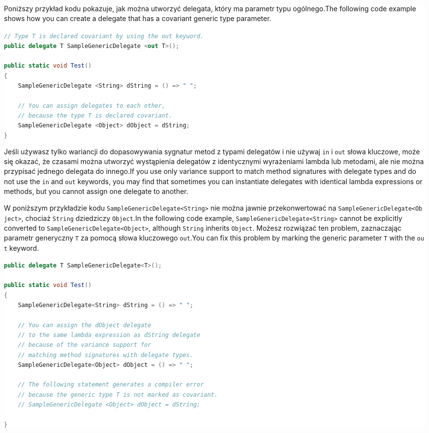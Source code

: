  <span data-ttu-id="d3604-113">Poniższy przykład kodu pokazuje, jak można utworzyć delegata, który ma parametr typu ogólnego.</span><span class="sxs-lookup"><span data-stu-id="d3604-113">The following code example shows how you can create a delegate that has a covariant generic type parameter.</span></span>  
  
```csharp  
// Type T is declared covariant by using the out keyword.  
public delegate T SampleGenericDelegate <out T>();  
  
public static void Test()  
{  
    SampleGenericDelegate <String> dString = () => " ";  
  
    // You can assign delegates to each other,  
    // because the type T is declared covariant.  
    SampleGenericDelegate <Object> dObject = dString;             
}  
```  
  
 <span data-ttu-id="d3604-114">Jeśli używasz tylko wariancji do dopasowywania sygnatur metod z typami delegatów i nie używaj `in` i `out` słowa kluczowe, może się okazać, że czasami można utworzyć wystąpienia delegatów z identycznymi wyrażeniami lambda lub metodami, ale nie można przypisać jednego delegata do innego.</span><span class="sxs-lookup"><span data-stu-id="d3604-114">If you use only variance support to match method signatures with delegate types and do not use the `in` and `out` keywords, you may find that sometimes you can instantiate delegates with identical lambda expressions or methods, but you cannot assign one delegate to another.</span></span>  
  
 <span data-ttu-id="d3604-115">W poniższym przykładzie kodu `SampleGenericDelegate<String>` nie można jawnie przekonwertować na `SampleGenericDelegate<Object>`, chociaż `String` dziedziczy `Object`.</span><span class="sxs-lookup"><span data-stu-id="d3604-115">In the following code example, `SampleGenericDelegate<String>` cannot be explicitly converted to `SampleGenericDelegate<Object>`, although `String` inherits `Object`.</span></span> <span data-ttu-id="d3604-116">Możesz rozwiązać ten problem, zaznaczając parametr generyczny `T` za pomocą słowa kluczowego `out`.</span><span class="sxs-lookup"><span data-stu-id="d3604-116">You can fix this problem by marking the generic parameter `T` with the `out` keyword.</span></span>  
  
```csharp  
public delegate T SampleGenericDelegate<T>();  
  
public static void Test()  
{  
    SampleGenericDelegate<String> dString = () => " ";  
  
    // You can assign the dObject delegate  
    // to the same lambda expression as dString delegate  
    // because of the variance support for   
    // matching method signatures with delegate types.  
    SampleGenericDelegate<Object> dObject = () => " ";  
  
    // The following statement generates a compiler error  
    // because the generic type T is not marked as covariant.  
    // SampleGenericDelegate <Object> dObject = dString;  
  
}  
```  
  